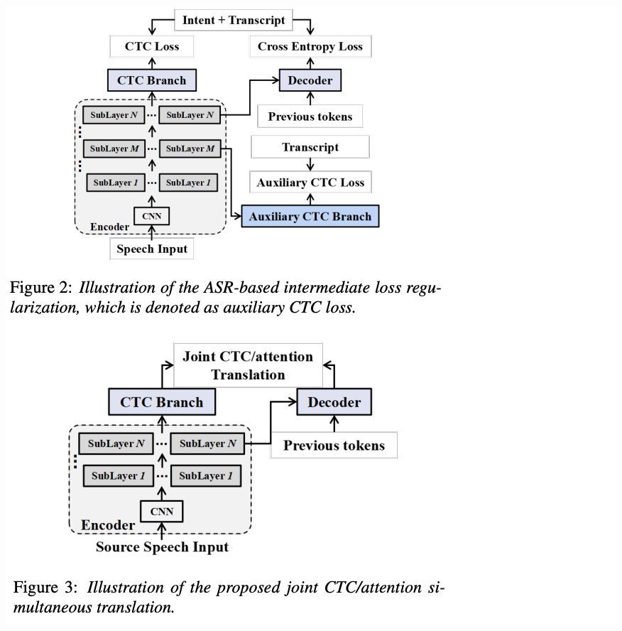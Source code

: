 ![](attachments/Pasted%20image%2020220423234255.png)

![](attachments/Pasted%20image%2020220423234353.png)
